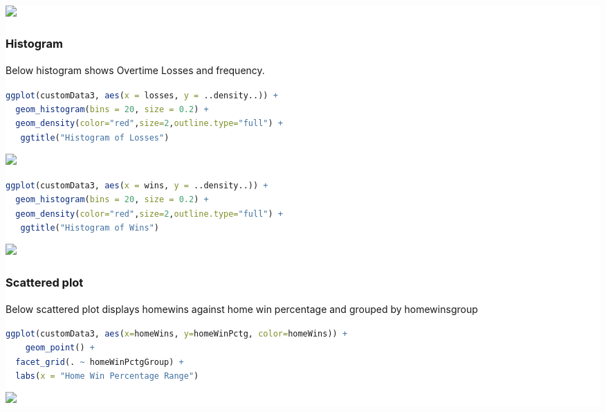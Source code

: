 ![](/Users/Rashmi/MS%20Work/ST558/Homeworks/NHLstats/README_files/figure-gfm/unnamed-chunk-22-1.png)

### Histogram

Below histogram shows Overtime Losses and frequency.

``` r
ggplot(customData3, aes(x = losses, y = ..density..)) + 
  geom_histogram(bins = 20, size = 0.2) + 
  geom_density(color="red",size=2,outline.type="full") +
   ggtitle("Histogram of Losses")
```

![](/Users/Rashmi/MS%20Work/ST558/Homeworks/NHLstats/README_files/figure-gfm/unnamed-chunk-23-1.png)

``` r
ggplot(customData3, aes(x = wins, y = ..density..)) + 
  geom_histogram(bins = 20, size = 0.2) + 
  geom_density(color="red",size=2,outline.type="full") +
   ggtitle("Histogram of Wins")
```

![](/Users/Rashmi/MS%20Work/ST558/Homeworks/NHLstats/README_files/figure-gfm/unnamed-chunk-23-2.png)

### Scattered plot

Below scattered plot displays homewins against home win percentage and
grouped by homewinsgroup

``` r
ggplot(customData3, aes(x=homeWins, y=homeWinPctg, color=homeWins)) + 
    geom_point() +
  facet_grid(. ~ homeWinPctgGroup) +
  labs(x = "Home Win Percentage Range")
```

![](/Users/Rashmi/MS%20Work/ST558/Homeworks/NHLstats/README_files/figure-gfm/unnamed-chunk-24-1.png)
